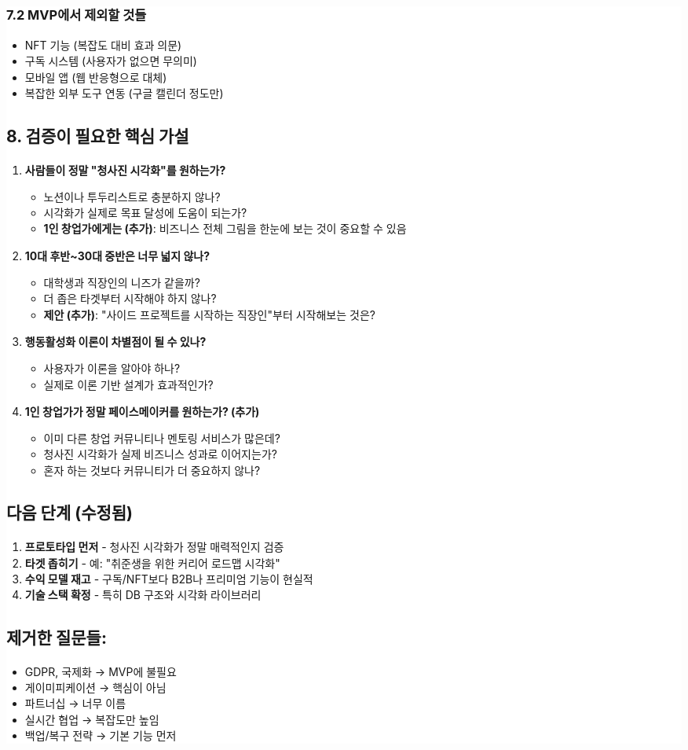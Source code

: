 ### 7.2 MVP에서 제외할 것들
- NFT 기능 (복잡도 대비 효과 의문)
- 구독 시스템 (사용자가 없으면 무의미)
- 모바일 앱 (웹 반응형으로 대체)
- 복잡한 외부 도구 연동 (구글 캘린더 정도만)

## 8. 검증이 필요한 핵심 가설

1. **사람들이 정말 "청사진 시각화"를 원하는가?**
   - 노션이나 투두리스트로 충분하지 않나?
   - 시각화가 실제로 목표 달성에 도움이 되는가?
   - **1인 창업가에게는 (추가)**: 비즈니스 전체 그림을 한눈에 보는 것이 중요할 수 있음

2. **10대 후반~30대 중반은 너무 넓지 않나?**
   - 대학생과 직장인의 니즈가 같을까?
   - 더 좁은 타겟부터 시작해야 하지 않나?
   - **제안 (추가)**: "사이드 프로젝트를 시작하는 직장인"부터 시작해보는 것은?

3. **행동활성화 이론이 차별점이 될 수 있나?**
   - 사용자가 이론을 알아야 하나?
   - 실제로 이론 기반 설계가 효과적인가?

4. **1인 창업가가 정말 페이스메이커를 원하는가? (추가)**
   - 이미 다른 창업 커뮤니티나 멘토링 서비스가 많은데?
   - 청사진 시각화가 실제 비즈니스 성과로 이어지는가?
   - 혼자 하는 것보다 커뮤니티가 더 중요하지 않나?

## 다음 단계 (수정됨)

1. **프로토타입 먼저** - 청사진 시각화가 정말 매력적인지 검증
2. **타겟 좁히기** - 예: "취준생을 위한 커리어 로드맵 시각화"
3. **수익 모델 재고** - 구독/NFT보다 B2B나 프리미엄 기능이 현실적
4. **기술 스택 확정** - 특히 DB 구조와 시각화 라이브러리

## 제거한 질문들:
- GDPR, 국제화 → MVP에 불필요
- 게이미피케이션 → 핵심이 아님
- 파트너십 → 너무 이름
- 실시간 협업 → 복잡도만 높임
- 백업/복구 전략 → 기본 기능 먼저